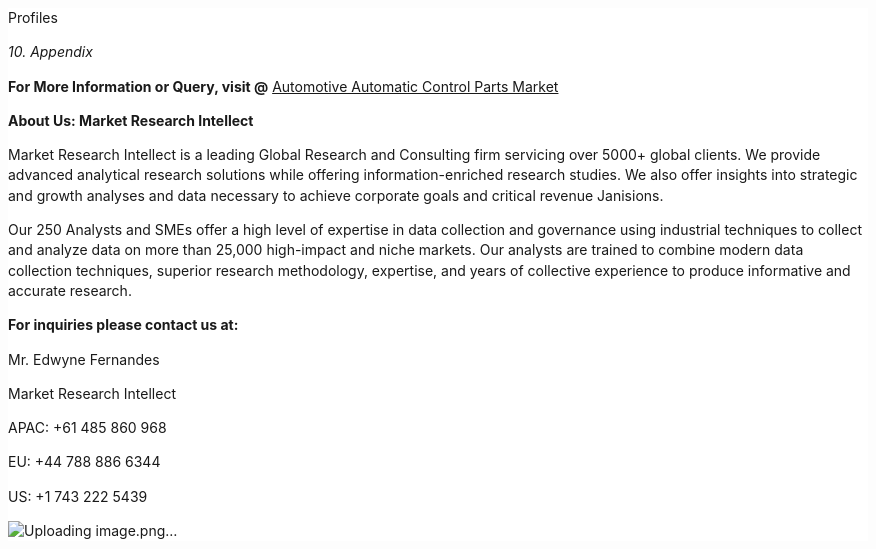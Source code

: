 Profiles</span></em></p><p><em><span class="font-[700]">10. Appendix</span></em></p><p><span class="font-[700]"><strong>For More Information or Query, visit&nbsp;@</strong>&nbsp;</span><span class="font-[700]"><a href="https://www.marketresearchintellect.com/product/global-automotive-automatic-control-parts-sales-market/?utm_source=Linkedin&utm_medium=848" target="_blank" data-tracking-control-name="article-ssr-frontend-pulse_little-text-block" data-tracking-will-navigate="" data-test-link="">Automotive Automatic Control Parts  Market</a></span></p><p><strong><span class="font-[700]">About Us: Market Research Intellect</span></strong></p><p><span class="">Market Research Intellect is a leading Global Research and Consulting firm servicing over 5000+ global clients. We provide advanced analytical research solutions while offering information-enriched research studies.&nbsp;</span>We also offer insights into strategic and growth analyses and data necessary to achieve corporate goals and critical revenue Janisions.</p><p><span class="">Our 250 Analysts and SMEs offer a high level of expertise in data collection and governance using industrial techniques to collect and analyze data on more than 25,000 high-impact and niche markets. Our analysts are trained to combine modern data collection techniques, superior research methodology, expertise, and years of collective experience to produce informative and accurate research.</span></p><p><strong>For inquiries please contact us at:</strong></p><p>Mr. Edwyne Fernandes</p><p>Market Research Intellect</p><p>APAC: +61 485 860 968</p><p>EU: +44 788 886 6344</p><p>US: +1 743 222 5439</p>
![Uploading image.png…]()
